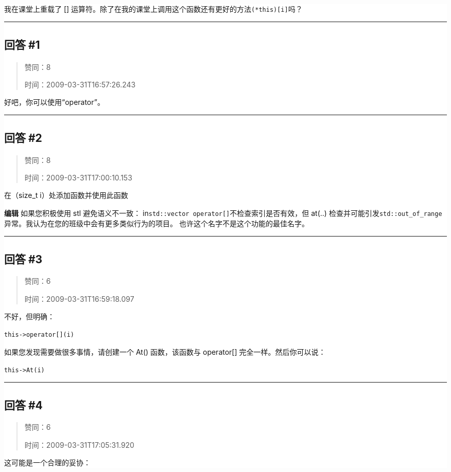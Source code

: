 我在课堂上重载了 [] 运算符。除了在我的课堂上调用这个函数还有更好的方法`(*this)[i]`吗？

* * *

## 回答 #1

> 赞同：8
> 
> 时间：2009-03-31T16:57:26.243

好吧，你可以使用“operator[](i)”。

* * *

## 回答 #2

> 赞同：8
> 
> 时间：2009-03-31T17:00:10.153

在（size_t i）处添加函数并使用此函数

**编辑**
如果您积极使用 stl 避免语义不一致： in`std::vector operator[]`不检查索引是否有效，但 at(..) 检查并可能引发`std::out_of_range`异常。我认为在您的班级中会有更多类似行为的项目。
也许这个名字不是这个功能的最佳名字。

* * *

## 回答 #3

> 赞同：6
> 
> 时间：2009-03-31T16:59:18.097

不好，但明确：

```
this->operator[](i) 
```

如果您发现需要做很多事情，请创建一个 At() 函数，该函数与 operator[] 完全一样。然后你可以说：

```
this->At(i) 
```

* * *

## 回答 #4

> 赞同：6
> 
> 时间：2009-03-31T17:05:31.920

这可能是一个合理的妥协：
